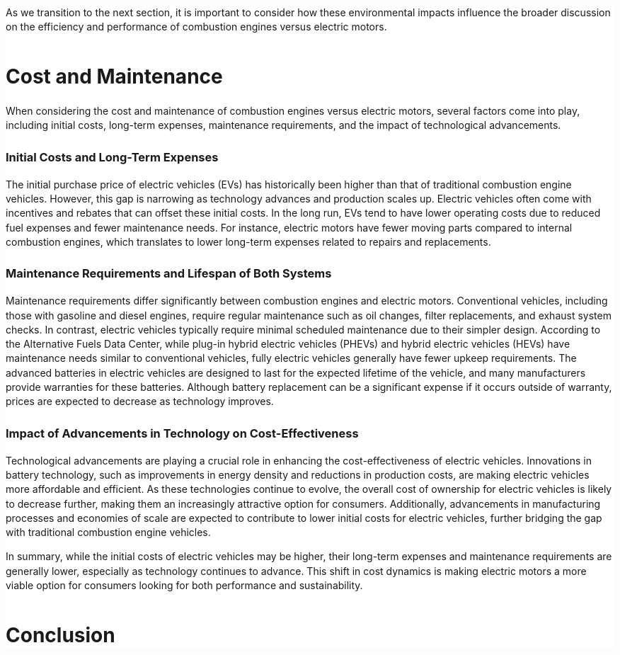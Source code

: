 As we transition to the next section, it is important to consider how these environmental impacts influence the broader discussion on the efficiency and performance of combustion engines versus electric motors.

# Cost and Maintenance

When considering the cost and maintenance of combustion engines versus electric motors, several factors come into play, including initial costs, long-term expenses, maintenance requirements, and the impact of technological advancements.

### Initial Costs and Long-Term Expenses

The initial purchase price of electric vehicles (EVs) has historically been higher than that of traditional combustion engine vehicles. However, this gap is narrowing as technology advances and production scales up. Electric vehicles often come with incentives and rebates that can offset these initial costs. In the long run, EVs tend to have lower operating costs due to reduced fuel expenses and fewer maintenance needs. For instance, electric motors have fewer moving parts compared to internal combustion engines, which translates to lower long-term expenses related to repairs and replacements.

### Maintenance Requirements and Lifespan of Both Systems

Maintenance requirements differ significantly between combustion engines and electric motors. Conventional vehicles, including those with gasoline and diesel engines, require regular maintenance such as oil changes, filter replacements, and exhaust system checks. In contrast, electric vehicles typically require minimal scheduled maintenance due to their simpler design. According to the Alternative Fuels Data Center, while plug-in hybrid electric vehicles (PHEVs) and hybrid electric vehicles (HEVs) have maintenance needs similar to conventional vehicles, fully electric vehicles generally have fewer upkeep requirements. The advanced batteries in electric vehicles are designed to last for the expected lifetime of the vehicle, and many manufacturers provide warranties for these batteries. Although battery replacement can be a significant expense if it occurs outside of warranty, prices are expected to decrease as technology improves.

### Impact of Advancements in Technology on Cost-Effectiveness

Technological advancements are playing a crucial role in enhancing the cost-effectiveness of electric vehicles. Innovations in battery technology, such as improvements in energy density and reductions in production costs, are making electric vehicles more affordable and efficient. As these technologies continue to evolve, the overall cost of ownership for electric vehicles is likely to decrease further, making them an increasingly attractive option for consumers. Additionally, advancements in manufacturing processes and economies of scale are expected to contribute to lower initial costs for electric vehicles, further bridging the gap with traditional combustion engine vehicles.

In summary, while the initial costs of electric vehicles may be higher, their long-term expenses and maintenance requirements are generally lower, especially as technology continues to advance. This shift in cost dynamics is making electric motors a more viable option for consumers looking for both performance and sustainability.

# Conclusion
